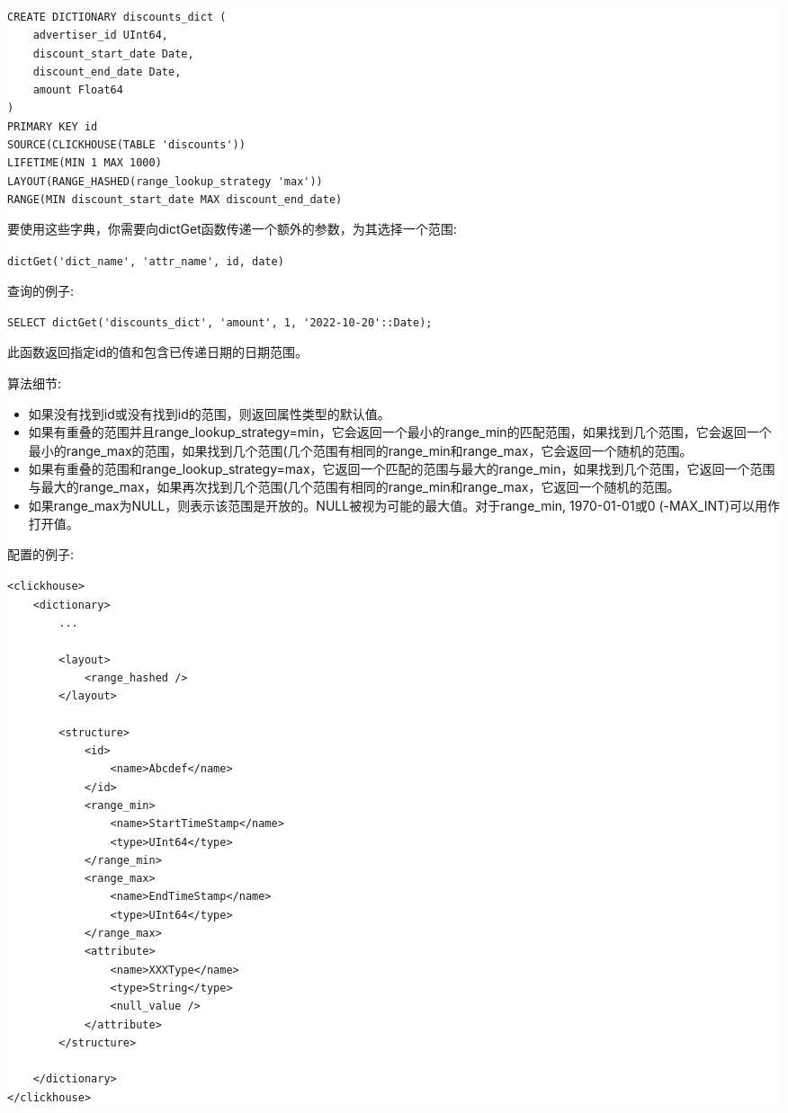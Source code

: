 ```
CREATE DICTIONARY discounts_dict (
    advertiser_id UInt64,
    discount_start_date Date,
    discount_end_date Date,
    amount Float64
)
PRIMARY KEY id
SOURCE(CLICKHOUSE(TABLE 'discounts'))
LIFETIME(MIN 1 MAX 1000)
LAYOUT(RANGE_HASHED(range_lookup_strategy 'max'))
RANGE(MIN discount_start_date MAX discount_end_date)
```

要使用这些字典，你需要向dictGet函数传递一个额外的参数，为其选择一个范围:

```
dictGet('dict_name', 'attr_name', id, date)
```

查询的例子:

```
SELECT dictGet('discounts_dict', 'amount', 1, '2022-10-20'::Date);
```

此函数返回指定id的值和包含已传递日期的日期范围。

算法细节:

* 如果没有找到id或没有找到id的范围，则返回属性类型的默认值。
* 如果有重叠的范围并且range_lookup_strategy=min，它会返回一个最小的range_min的匹配范围，如果找到几个范围，它会返回一个最小的range_max的范围，如果找到几个范围(几个范围有相同的range_min和range_max，它会返回一个随机的范围。
* 如果有重叠的范围和range_lookup_strategy=max，它返回一个匹配的范围与最大的range_min，如果找到几个范围，它返回一个范围与最大的range_max，如果再次找到几个范围(几个范围有相同的range_min和range_max，它返回一个随机的范围。
* 如果range_max为NULL，则表示该范围是开放的。NULL被视为可能的最大值。对于range_min, 1970-01-01或0 (-MAX_INT)可以用作打开值。

配置的例子:

```
<clickhouse>
    <dictionary>
        ...

        <layout>
            <range_hashed />
        </layout>

        <structure>
            <id>
                <name>Abcdef</name>
            </id>
            <range_min>
                <name>StartTimeStamp</name>
                <type>UInt64</type>
            </range_min>
            <range_max>
                <name>EndTimeStamp</name>
                <type>UInt64</type>
            </range_max>
            <attribute>
                <name>XXXType</name>
                <type>String</type>
                <null_value />
            </attribute>
        </structure>

    </dictionary>
</clickhouse>
```